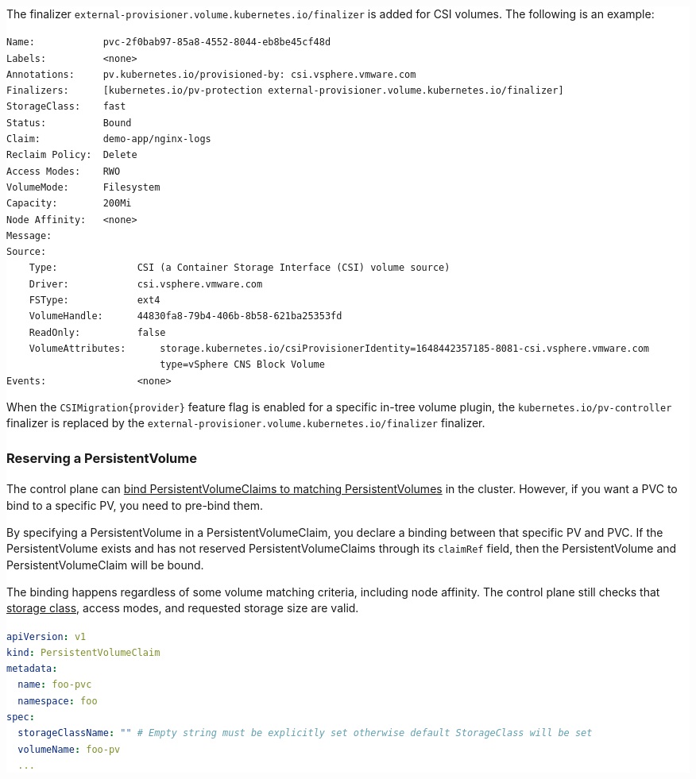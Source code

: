 The finalizer `external-provisioner.volume.kubernetes.io/finalizer` is added for CSI volumes.
The following is an example:

```shell
Name:            pvc-2f0bab97-85a8-4552-8044-eb8be45cf48d
Labels:          <none>
Annotations:     pv.kubernetes.io/provisioned-by: csi.vsphere.vmware.com
Finalizers:      [kubernetes.io/pv-protection external-provisioner.volume.kubernetes.io/finalizer]
StorageClass:    fast
Status:          Bound
Claim:           demo-app/nginx-logs
Reclaim Policy:  Delete
Access Modes:    RWO
VolumeMode:      Filesystem
Capacity:        200Mi
Node Affinity:   <none>
Message:
Source:
    Type:              CSI (a Container Storage Interface (CSI) volume source)
    Driver:            csi.vsphere.vmware.com
    FSType:            ext4
    VolumeHandle:      44830fa8-79b4-406b-8b58-621ba25353fd
    ReadOnly:          false
    VolumeAttributes:      storage.kubernetes.io/csiProvisionerIdentity=1648442357185-8081-csi.vsphere.vmware.com
                           type=vSphere CNS Block Volume
Events:                <none>
```

When the `CSIMigration{provider}` feature flag is enabled for a specific in-tree volume plugin,
the `kubernetes.io/pv-controller` finalizer is replaced by the
`external-provisioner.volume.kubernetes.io/finalizer` finalizer.

### Reserving a PersistentVolume

The control plane can [bind PersistentVolumeClaims to matching PersistentVolumes](#binding)
in the cluster. However, if you want a PVC to bind to a specific PV, you need to pre-bind them.

By specifying a PersistentVolume in a PersistentVolumeClaim, you declare a binding
between that specific PV and PVC. If the PersistentVolume exists and has not reserved
PersistentVolumeClaims through its `claimRef` field, then the PersistentVolume and
PersistentVolumeClaim will be bound.

The binding happens regardless of some volume matching criteria, including node affinity.
The control plane still checks that [storage class](/docs/concepts/storage/storage-classes/),
access modes, and requested storage size are valid.

```yaml
apiVersion: v1
kind: PersistentVolumeClaim
metadata:
  name: foo-pvc
  namespace: foo
spec:
  storageClassName: "" # Empty string must be explicitly set otherwise default StorageClass will be set
  volumeName: foo-pv
  ...
```
